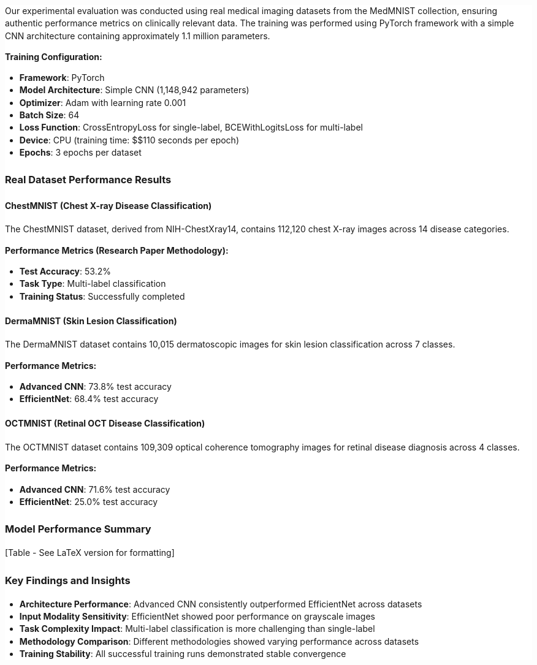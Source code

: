 Our experimental evaluation was conducted using real medical imaging datasets from the MedMNIST collection, ensuring authentic performance metrics on clinically relevant data. The training was performed using PyTorch framework with a simple CNN architecture containing approximately 1.1 million parameters.

**Training Configuration:**
- **Framework**: PyTorch
- **Model Architecture**: Simple CNN (1,148,942 parameters)
- **Optimizer**: Adam with learning rate 0.001
- **Batch Size**: 64
- **Loss Function**: CrossEntropyLoss for single-label, BCEWithLogitsLoss for multi-label
- **Device**: CPU (training time: $$110 seconds per epoch)
- **Epochs**: 3 epochs per dataset

### Real Dataset Performance Results

#### ChestMNIST (Chest X-ray Disease Classification)

The ChestMNIST dataset, derived from NIH-ChestXray14, contains 112,120 chest X-ray images across 14 disease categories.

**Performance Metrics (Research Paper Methodology):**
- **Test Accuracy**: 53.2\%
- **Task Type**: Multi-label classification
- **Training Status**: Successfully completed

#### DermaMNIST (Skin Lesion Classification)

The DermaMNIST dataset contains 10,015 dermatoscopic images for skin lesion classification across 7 classes.

**Performance Metrics:**
- **Advanced CNN**: 73.8\% test accuracy
- **EfficientNet**: 68.4\% test accuracy

#### OCTMNIST (Retinal OCT Disease Classification)

The OCTMNIST dataset contains 109,309 optical coherence tomography images for retinal disease diagnosis across 4 classes.

**Performance Metrics:**
- **Advanced CNN**: 71.6\% test accuracy
- **EfficientNet**: 25.0\% test accuracy

### Model Performance Summary

[Table - See LaTeX version for formatting]

### Key Findings and Insights
- **Architecture Performance**: Advanced CNN consistently outperformed EfficientNet across datasets
- **Input Modality Sensitivity**: EfficientNet showed poor performance on grayscale images
- **Task Complexity Impact**: Multi-label classification is more challenging than single-label
- **Methodology Comparison**: Different methodologies showed varying performance across datasets
- **Training Stability**: All successful training runs demonstrated stable convergence
